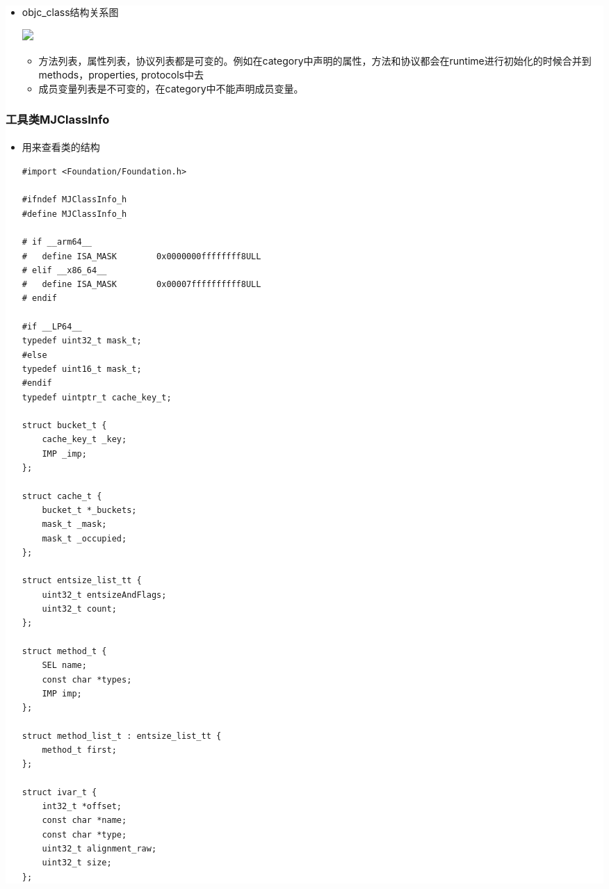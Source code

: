 
+ objc_class结构关系图

  ![](./images/isa和superclass8.png)

  - 方法列表，属性列表，协议列表都是可变的。例如在category中声明的属性，方法和协议都会在runtime进行初始化的时候合并到methods，properties, protocols中去
  - 成员变量列表是不可变的，在category中不能声明成员变量。



### 工具类MJClassInfo

- 用来查看类的结构

  ```objc
  #import <Foundation/Foundation.h>
  
  #ifndef MJClassInfo_h
  #define MJClassInfo_h
  
  # if __arm64__
  #   define ISA_MASK        0x0000000ffffffff8ULL
  # elif __x86_64__
  #   define ISA_MASK        0x00007ffffffffff8ULL
  # endif
  
  #if __LP64__
  typedef uint32_t mask_t;
  #else
  typedef uint16_t mask_t;
  #endif
  typedef uintptr_t cache_key_t;
  
  struct bucket_t {
      cache_key_t _key;
      IMP _imp;
  };
  
  struct cache_t {
      bucket_t *_buckets;
      mask_t _mask;
      mask_t _occupied;
  };
  
  struct entsize_list_tt {
      uint32_t entsizeAndFlags;
      uint32_t count;
  };
  
  struct method_t {
      SEL name;
      const char *types;
      IMP imp;
  };
  
  struct method_list_t : entsize_list_tt {
      method_t first;
  };
  
  struct ivar_t {
      int32_t *offset;
      const char *name;
      const char *type;
      uint32_t alignment_raw;
      uint32_t size;
  };
  ```